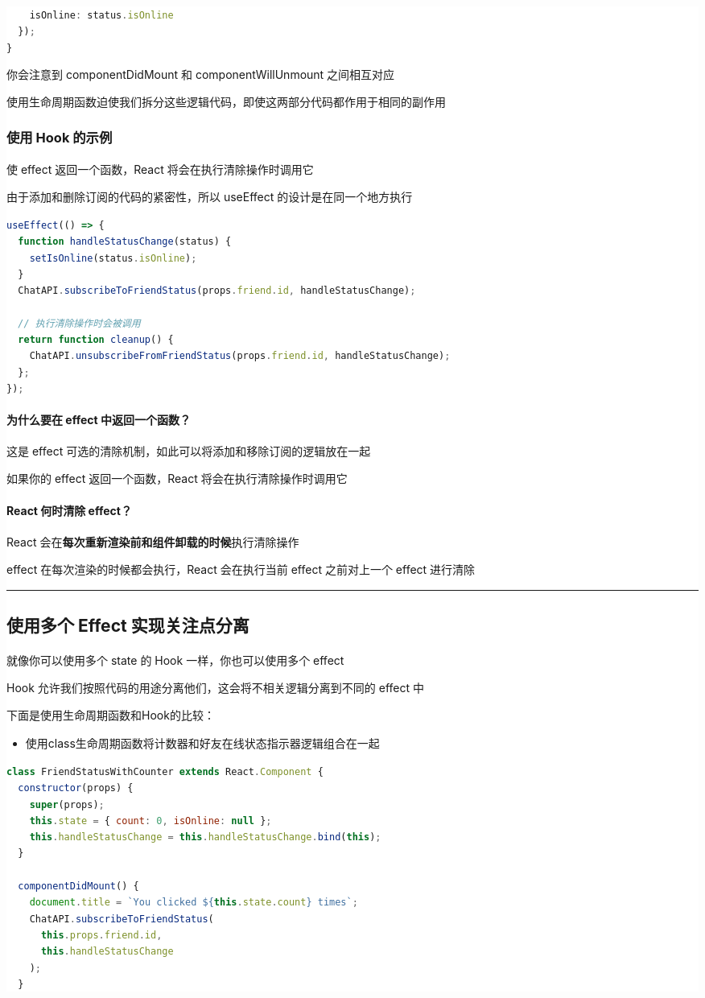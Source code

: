 ```javascript
    isOnline: status.isOnline
  });
}
```

你会注意到 componentDidMount 和 componentWillUnmount 之间相互对应

使用生命周期函数迫使我们拆分这些逻辑代码，即使这两部分代码都作用于相同的副作用

### 使用 Hook 的示例

使 effect 返回一个函数，React 将会在执行清除操作时调用它

由于添加和删除订阅的代码的紧密性，所以 useEffect 的设计是在同一个地方执行

```javascript
useEffect(() => {
  function handleStatusChange(status) {
    setIsOnline(status.isOnline);
  }
  ChatAPI.subscribeToFriendStatus(props.friend.id, handleStatusChange);

  // 执行清除操作时会被调用
  return function cleanup() {
    ChatAPI.unsubscribeFromFriendStatus(props.friend.id, handleStatusChange);
  };
});
```

#### 为什么要在 effect 中返回一个函数？

这是 effect 可选的清除机制，如此可以将添加和移除订阅的逻辑放在一起

如果你的 effect 返回一个函数，React 将会在执行清除操作时调用它

#### React 何时清除 effect？

React 会在**每次重新渲染前和组件卸载的时候**执行清除操作

effect 在每次渲染的时候都会执行，React 会在执行当前 effect 之前对上一个 effect 进行清除

---

<span id="jump4"></span>

## 使用多个 Effect 实现关注点分离

就像你可以使用多个 state 的 Hook 一样，你也可以使用多个 effect

Hook 允许我们按照代码的用途分离他们，这会将不相关逻辑分离到不同的 effect 中

下面是使用生命周期函数和Hook的比较：

- 使用class生命周期函数将计数器和好友在线状态指示器逻辑组合在一起

```javascript
class FriendStatusWithCounter extends React.Component {
  constructor(props) {
    super(props);
    this.state = { count: 0, isOnline: null };
    this.handleStatusChange = this.handleStatusChange.bind(this);
  }

  componentDidMount() {
    document.title = `You clicked ${this.state.count} times`;
    ChatAPI.subscribeToFriendStatus(
      this.props.friend.id,
      this.handleStatusChange
    );
  }
```